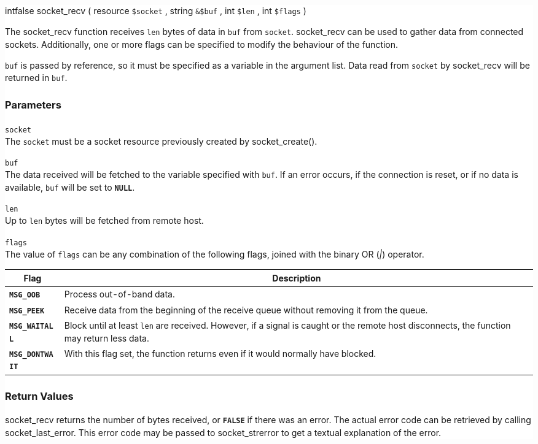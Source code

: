 <span class="type"><span class="type">int</span><span
class="type">false</span></span> <span
class="methodname">socket\_recv</span> ( <span class="methodparam"><span
class="type">resource</span> `$socket`</span> , <span
class="methodparam"><span class="type">string</span> `&$buf`</span> ,
<span class="methodparam"><span class="type">int</span> `$len`</span> ,
<span class="methodparam"><span class="type">int</span> `$flags`</span>
)

The <span class="function">socket\_recv</span> function receives `len`
bytes of data in `buf` from `socket`. <span
class="function">socket\_recv</span> can be used to gather data from
connected sockets. Additionally, one or more flags can be specified to
modify the behaviour of the function.

`buf` is passed by reference, so it must be specified as a variable in
the argument list. Data read from `socket` by <span
class="function">socket\_recv</span> will be returned in `buf`.

### Parameters

`socket`  
The `socket` must be a socket resource previously created by
socket\_create().

`buf`  
The data received will be fetched to the variable specified with `buf`.
If an error occurs, if the connection is reset, or if no data is
available, `buf` will be set to **`NULL`**.

`len`  
Up to `len` bytes will be fetched from remote host.

`flags`  
The value of `flags` can be any combination of the following flags,
joined with the binary OR (*\|*) operator.

| Flag               | Description                                                                                                                                |
|--------------------|--------------------------------------------------------------------------------------------------------------------------------------------|
| **`MSG_OOB`**      | Process out-of-band data.                                                                                                                  |
| **`MSG_PEEK`**     | Receive data from the beginning of the receive queue without removing it from the queue.                                                   |
| **`MSG_WAITALL`**  | Block until at least `len` are received. However, if a signal is caught or the remote host disconnects, the function may return less data. |
| **`MSG_DONTWAIT`** | With this flag set, the function returns even if it would normally have blocked.                                                           |

### Return Values

<span class="function">socket\_recv</span> returns the number of bytes
received, or **`FALSE`** if there was an error. The actual error code
can be retrieved by calling <span
class="function">socket\_last\_error</span>. This error code may be
passed to <span class="function">socket\_strerror</span> to get a
textual explanation of the error.
